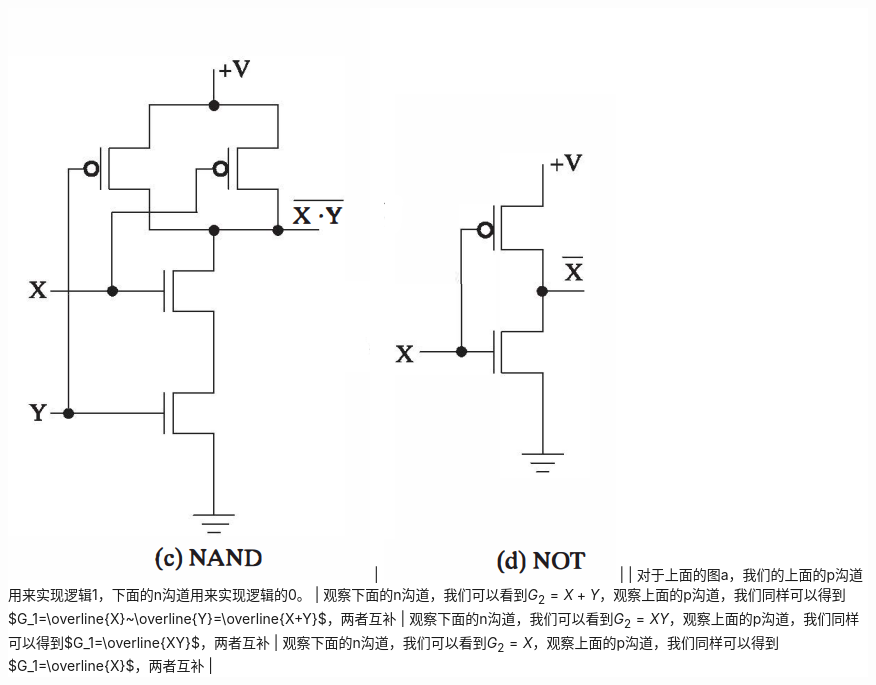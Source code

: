 ![image-20230610210942400](数字硬件实现.assets/image-20230610210942400.png) | ![image-20230610211029165](数字硬件实现.assets/image-20230610211029165.png) |
| 对于上面的图a，我们的上面的p沟道用来实现逻辑1，下面的n沟道用来实现逻辑的0。 | 观察下面的n沟道，我们可以看到$G_2=X+Y$，观察上面的p沟道，我们同样可以得到$G_1=\overline{X}~\overline{Y}=\overline{X+Y}$，两者互补 | 观察下面的n沟道，我们可以看到$G_2=XY$，观察上面的p沟道，我们同样可以得到$G_1=\overline{XY}$，两者互补 | 观察下面的n沟道，我们可以看到$G_2=X$，观察上面的p沟道，我们同样可以得到$G_1=\overline{X}$，两者互补 |
